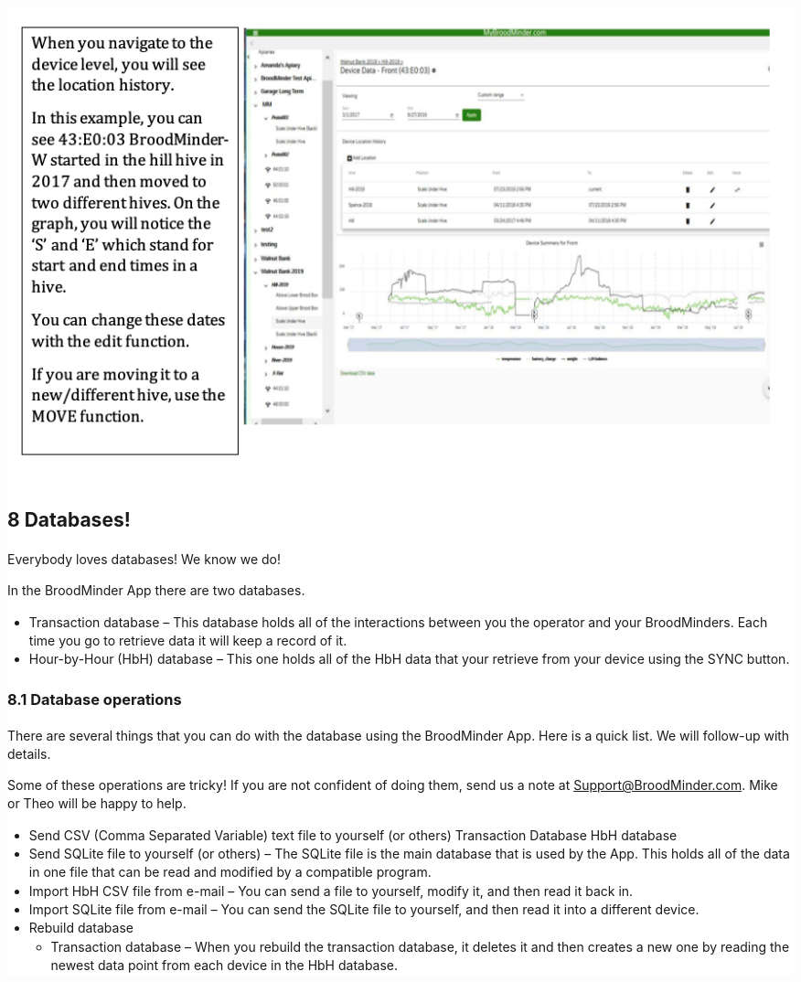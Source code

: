 ![](./images/13_4_cloud_storage.png)


## 8 Databases!

Everybody loves databases! We know we do!

In the BroodMinder App there are two databases.

- Transaction database – This database holds all of the interactions between you the operator and your BroodMinders. Each time you go to retrieve data it will keep a record of it.
- Hour-by-Hour (HbH) database – This one holds all of the HbH data that your retrieve from your device using the SYNC button.

### 8.1 Database operations

There are several things that you can do with the database using the BroodMinder App. Here is a quick list. We will follow-up with details.

Some of these operations are tricky! If you are not confident of doing them, send us a note at Support@BroodMinder.com. Mike or Theo will be happy to help.

- Send CSV (Comma Separated Variable) text file to yourself (or others) Transaction Database HbH database
- Send SQLite file to yourself (or others) – The SQLite file is the main database that is used by the App. This holds all of the data in one file that can be read and modified by a compatible program.
- Import HbH CSV file from e-mail – You can send a file to yourself, modify it, and then read it back in.
- Import SQLite file from e-mail – You can send the SQLite file to yourself, and then read it into a different device.
- Rebuild database 
  - Transaction database – When you rebuild the transaction database, it deletes it and then creates a new one by reading the newest data point from each device in the HbH database.
